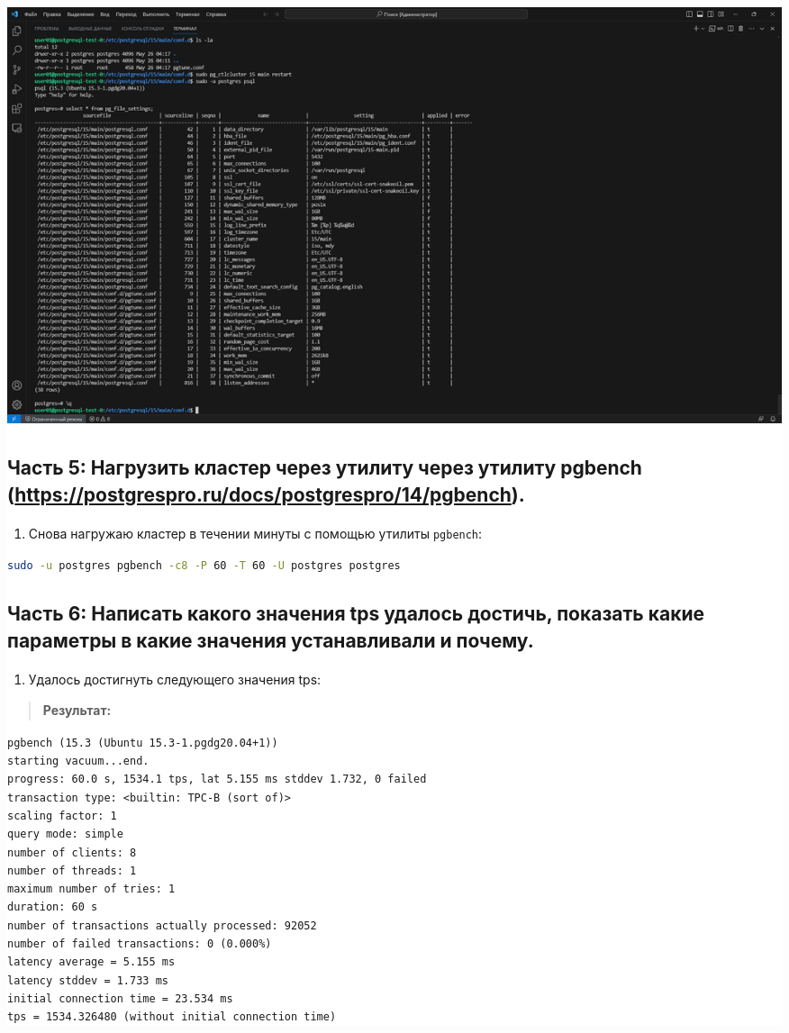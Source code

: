 ![рис.6](images/06.png)

## Часть 5: Нагрузить кластер через утилиту через утилиту pgbench (https://postgrespro.ru/docs/postgrespro/14/pgbench).

1. Снова нагружаю кластер в течении минуты с помощью утилиты `pgbench`:

```bash
sudo -u postgres pgbench -c8 -P 60 -T 60 -U postgres postgres
```

## Часть 6: Написать какого значения tps удалось достичь, показать какие параметры в какие значения устанавливали и почему.

1. Удалось достигнуть следующего значения tps:

> **Результат:**

```log
pgbench (15.3 (Ubuntu 15.3-1.pgdg20.04+1))
starting vacuum...end.
progress: 60.0 s, 1534.1 tps, lat 5.155 ms stddev 1.732, 0 failed
transaction type: <builtin: TPC-B (sort of)>
scaling factor: 1
query mode: simple
number of clients: 8
number of threads: 1
maximum number of tries: 1
duration: 60 s
number of transactions actually processed: 92052
number of failed transactions: 0 (0.000%)
latency average = 5.155 ms
latency stddev = 1.733 ms
initial connection time = 23.534 ms
tps = 1534.326480 (without initial connection time)
```
